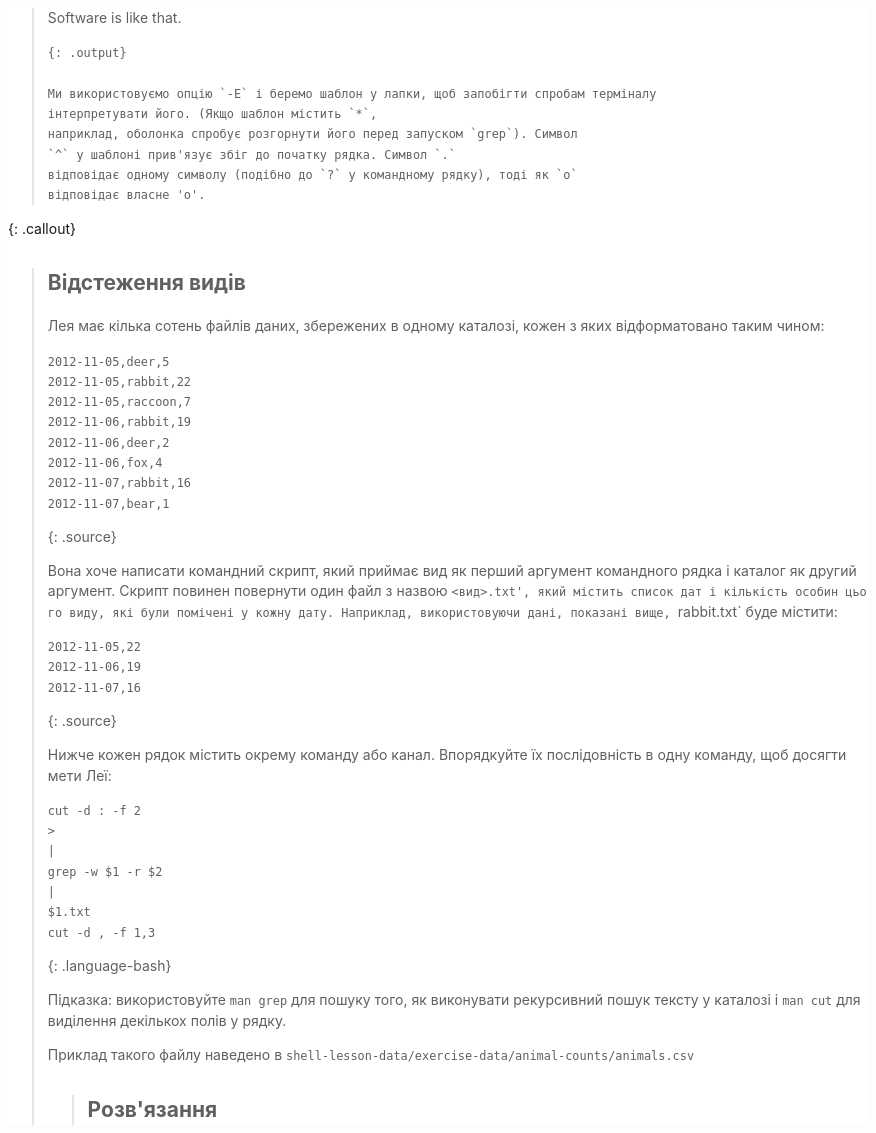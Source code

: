 > Software is like that.
> ~~~
> {: .output}
>
> Ми використовуємо опцію `-E` і беремо шаблон у лапки, щоб запобігти спробам терміналу
> інтерпретувати його. (Якщо шаблон містить `*`,
> наприклад, оболонка спробує розгорнути його перед запуском `grep`). Символ
> `^` у шаблоні прив'язує збіг до початку рядка. Символ `.`
> відповідає одному символу (подібно до `?` у командному рядку), тоді як `o`
> відповідає власне 'o'.
{: .callout}

> ## Відстеження видів
>
> Лея має кілька сотень
> файлів даних, збережених в одному каталозі, кожен з яких відформатовано таким чином:
>
> ~~~
> 2012-11-05,deer,5
> 2012-11-05,rabbit,22
> 2012-11-05,raccoon,7
> 2012-11-06,rabbit,19
> 2012-11-06,deer,2
> 2012-11-06,fox,4
> 2012-11-07,rabbit,16
> 2012-11-07,bear,1
> ~~~
> {: .source}
>
> Вона хоче написати командний скрипт, який приймає вид як перший аргумент командного рядка
> і каталог як другий аргумент. Скрипт повинен повернути один файл з назвою `<вид>.txt',
> який містить список дат і кількість особин цього виду, які були помічені у кожну дату.
> Наприклад, використовуючи дані, показані вище, `rabbit.txt` буде містити:
>
> ~~~
> 2012-11-05,22
> 2012-11-06,19
> 2012-11-07,16
> ~~~
> {: .source}
>
> Нижче кожен рядок містить окрему команду або канал. Впорядкуйте їх
> послідовність в одну команду, щоб досягти мети Леї:
>
> ~~~
> cut -d : -f 2
> >
> |
> grep -w $1 -r $2
> |
> $1.txt
> cut -d , -f 1,3
> ~~~
> {: .language-bash}
>
> Підказка: використовуйте `man grep` для пошуку того, як виконувати рекурсивний пошук тексту у каталозі
> і `man cut` для виділення декількох полів у рядку.
>
> Приклад такого файлу наведено в
> `shell-lesson-data/exercise-data/animal-counts/animals.csv`
>
> > ## Розв'язання
> >